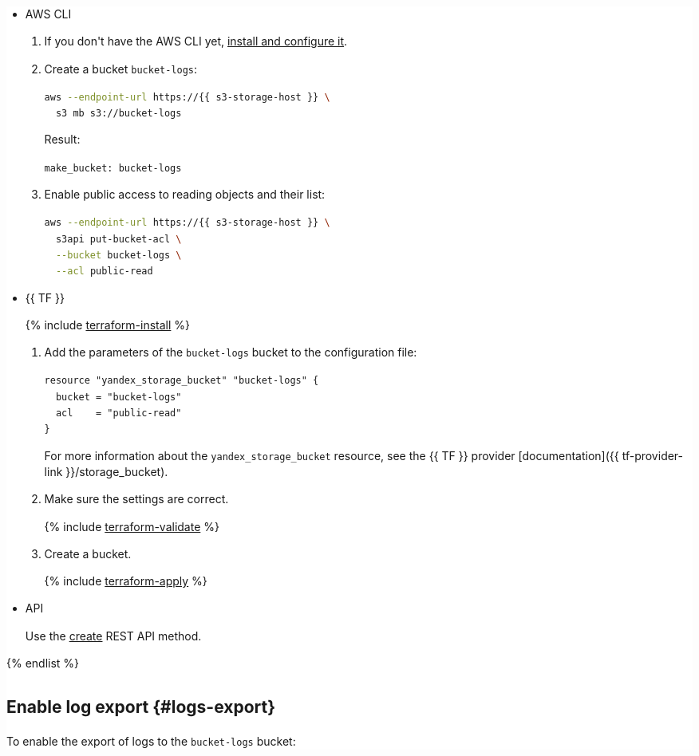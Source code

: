 - AWS CLI

  1. If you don't have the AWS CLI yet, [install and configure it](../../storage/tools/aws-cli.md).
  1. Create a bucket `bucket-logs`:

     ```bash
     aws --endpoint-url https://{{ s3-storage-host }} \
       s3 mb s3://bucket-logs
     ```

     Result:

     ```
     make_bucket: bucket-logs
     ```

  1. Enable public access to reading objects and their list:

     ```bash
     aws --endpoint-url https://{{ s3-storage-host }} \
       s3api put-bucket-acl \
       --bucket bucket-logs \
       --acl public-read
     ```

- {{ TF }}

  {% include [terraform-install](../../_includes/terraform-install.md) %}

  1. Add the parameters of the `bucket-logs` bucket to the configuration file:

     ```
     resource "yandex_storage_bucket" "bucket-logs" {
       bucket = "bucket-logs"
       acl    = "public-read"
     }
     ```

     For more information about the `yandex_storage_bucket` resource, see the {{ TF }} provider [documentation]({{ tf-provider-link }}/storage_bucket).

  1. Make sure the settings are correct.

     {% include [terraform-validate](../../_includes/mdb/terraform/validate.md) %}

  1. Create a bucket.

     {% include [terraform-apply](../../_includes/mdb/terraform/apply.md) %}

- API

  Use the [create](../../storage/s3/api-ref/bucket/create.md) REST API method.

{% endlist %}

## Enable log export {#logs-export}

To enable the export of logs to the `bucket-logs` bucket:
